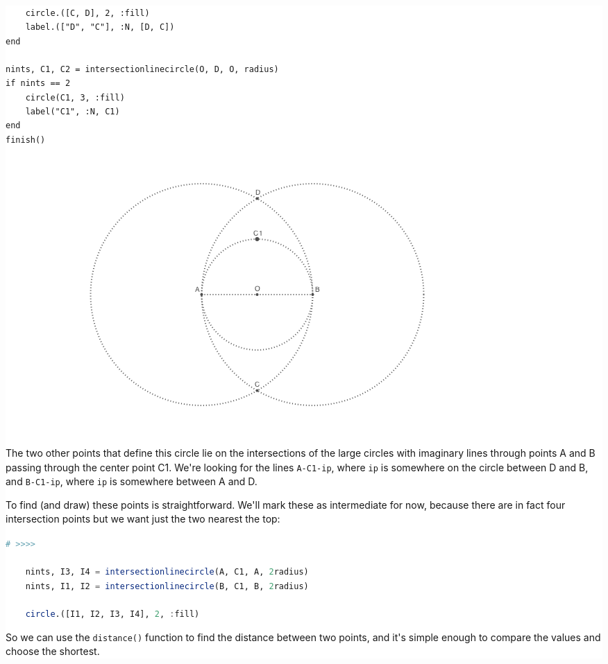 ```@setup te4
    circle.([C, D], 2, :fill)
    label.(["D", "C"], :N, [D, C])
end

nints, C1, C2 = intersectionlinecircle(O, D, O, radius)
if nints == 2
    circle(C1, 3, :fill)
    label("C1", :N, C1)
end
finish()
```
![point example](assets/figures/tutorial-egg-4.png)

The two other points that define this circle lie on the intersections of the large circles with imaginary lines through points A and B passing through the center point C1. We're looking for the lines `A-C1-ip`, where `ip` is somewhere on the circle between D and B, and `B-C1-ip`, where `ip` is somewhere between A and D.

To find (and draw) these points is straightforward. We'll mark these as intermediate for now, because there are in fact four intersection points but we want just the two nearest the top:

```julia
# >>>>

    nints, I3, I4 = intersectionlinecircle(A, C1, A, 2radius)
    nints, I1, I2 = intersectionlinecircle(B, C1, B, 2radius)

    circle.([I1, I2, I3, I4], 2, :fill)
```

So we can use the `distance()` function to find the distance between two points, and it's simple enough to compare the values and choose the shortest.
